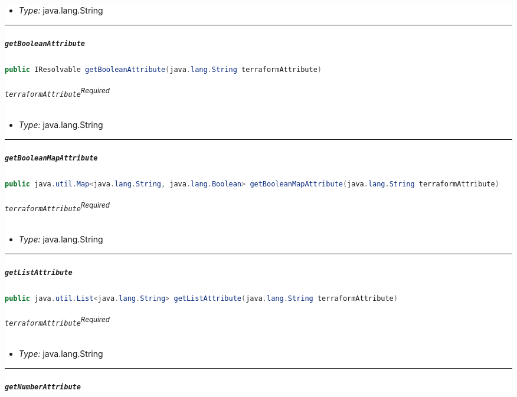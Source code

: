 - *Type:* java.lang.String

---

##### `getBooleanAttribute` <a name="getBooleanAttribute" id="@cdktf/provider-databricks.sqlVisualization.SqlVisualization.getBooleanAttribute"></a>

```java
public IResolvable getBooleanAttribute(java.lang.String terraformAttribute)
```

###### `terraformAttribute`<sup>Required</sup> <a name="terraformAttribute" id="@cdktf/provider-databricks.sqlVisualization.SqlVisualization.getBooleanAttribute.parameter.terraformAttribute"></a>

- *Type:* java.lang.String

---

##### `getBooleanMapAttribute` <a name="getBooleanMapAttribute" id="@cdktf/provider-databricks.sqlVisualization.SqlVisualization.getBooleanMapAttribute"></a>

```java
public java.util.Map<java.lang.String, java.lang.Boolean> getBooleanMapAttribute(java.lang.String terraformAttribute)
```

###### `terraformAttribute`<sup>Required</sup> <a name="terraformAttribute" id="@cdktf/provider-databricks.sqlVisualization.SqlVisualization.getBooleanMapAttribute.parameter.terraformAttribute"></a>

- *Type:* java.lang.String

---

##### `getListAttribute` <a name="getListAttribute" id="@cdktf/provider-databricks.sqlVisualization.SqlVisualization.getListAttribute"></a>

```java
public java.util.List<java.lang.String> getListAttribute(java.lang.String terraformAttribute)
```

###### `terraformAttribute`<sup>Required</sup> <a name="terraformAttribute" id="@cdktf/provider-databricks.sqlVisualization.SqlVisualization.getListAttribute.parameter.terraformAttribute"></a>

- *Type:* java.lang.String

---

##### `getNumberAttribute` <a name="getNumberAttribute" id="@cdktf/provider-databricks.sqlVisualization.SqlVisualization.getNumberAttribute"></a>
